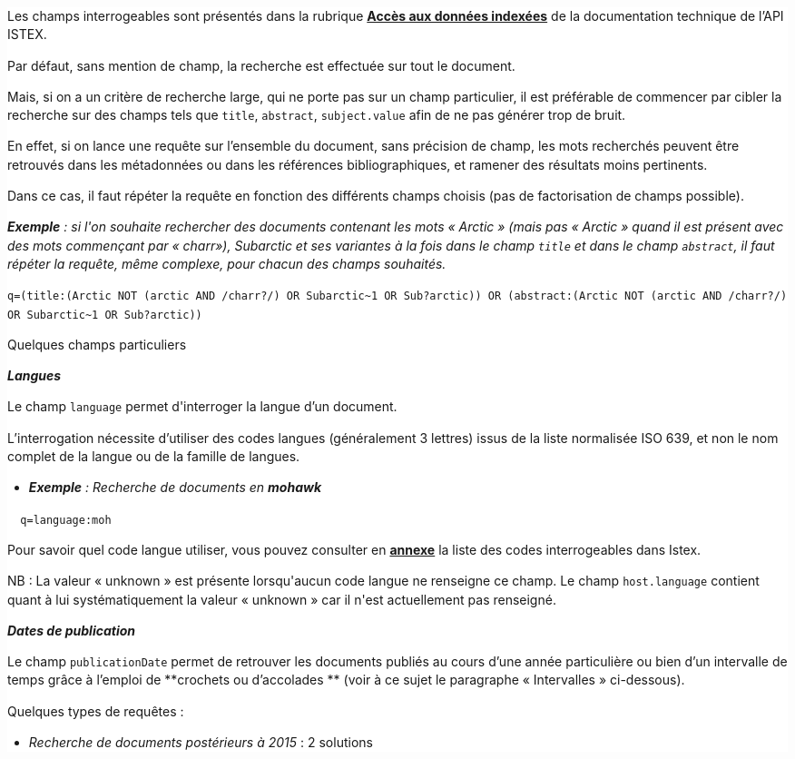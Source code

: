 Les champs interrogeables sont présentés dans la rubrique **[Accès aux données indexées](https://api.istex.fr/documentation/fields/)** de la documentation technique de l’API ISTEX. 

Par défaut, sans mention de champ, la recherche est effectuée sur tout le document.

Mais, si on a un critère de recherche large, qui ne porte pas sur un champ particulier, il est préférable de commencer par cibler la recherche sur des champs tels que `title`, `abstract`, `subject.value` afin de ne pas générer trop de bruit. 

En effet, si on lance une requête sur l’ensemble du document, sans précision de champ, les mots recherchés peuvent être retrouvés dans les métadonnées ou dans les références bibliographiques, et ramener des résultats moins pertinents.

Dans ce cas, il faut répéter la requête en fonction des différents champs choisis (pas de factorisation de champs possible).

*​**Exemple** : si l'on souhaite rechercher des documents contenant les mots « Arctic » (mais pas « Arctic » quand il est présent avec des mots commençant par « charr»), Subarctic et ses variantes à la fois dans le champ `title` et dans le champ `abstract`, il faut répéter la requête, même complexe, pour chacun des champs souhaités.*

```
q=(title:(Arctic NOT (arctic AND /charr?/) OR Subarctic~1 OR Sub?arctic)) OR (abstract:(Arctic NOT (arctic AND /charr?/) OR Subarctic~1 OR Sub?arctic))
```

>
>

<span class="marrongras">Quelques champs particuliers</span>

***Langues***

Le champ `language` permet d'interroger la langue d’un document.

L’interrogation nécessite d’utiliser des codes langues (généralement 3 lettres) issus de la liste normalisée ISO 639, et non le nom complet de la langue ou de la famille de langues. 

- *​**Exemple** : Recherche de documents en **mohawk**​*

```
  q=language:moh
```

Pour savoir quel code langue utiliser, vous pouvez consulter en **[annexe](annexes/)** la liste des codes interrogeables dans Istex.

NB : La valeur « unknown » est présente lorsqu'aucun code langue ne renseigne ce champ. Le champ `host.language` contient quant à lui systématiquement la valeur « unknown » car il n'est actuellement pas renseigné.

***Dates de publication***

Le champ `publicationDate` permet de retrouver les documents publiés au cours d’une année particulière ou bien d’un intervalle de temps grâce à l’emploi de **crochets ou d’accolades ** (voir à ce sujet le paragraphe « Intervalles » ci-dessous).

Quelques types de requêtes :

- *Recherche de documents postérieurs à 2015* : 2 solutions
